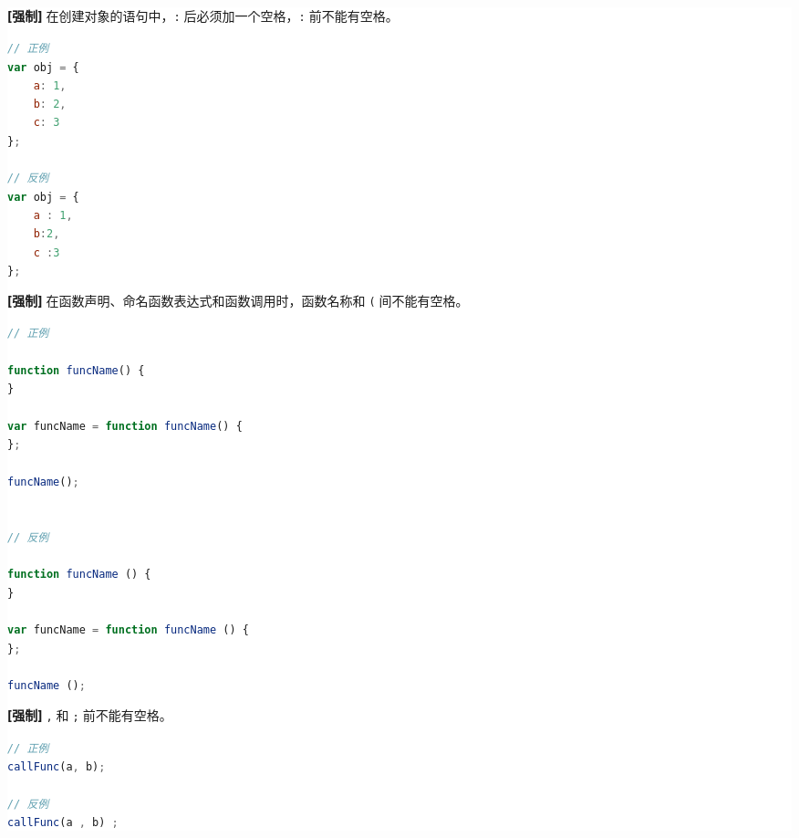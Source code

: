 
**[强制]** 在创建对象的语句中，`:` 后必须加一个空格，`:` 前不能有空格。

```js
// 正例
var obj = {
    a: 1,
    b: 2,
    c: 3
};

// 反例
var obj = {
    a : 1,
    b:2,
    c :3
};
```


**[强制]** 在函数声明、命名函数表达式和函数调用时，函数名称和 `(` 间不能有空格。

```js
// 正例

function funcName() {
}

var funcName = function funcName() {
};

funcName();


// 反例

function funcName () {
}

var funcName = function funcName () {
};

funcName ();
```


**[强制]** `,` 和 `;` 前不能有空格。

```js
// 正例
callFunc(a, b);

// 反例
callFunc(a , b) ;
```
